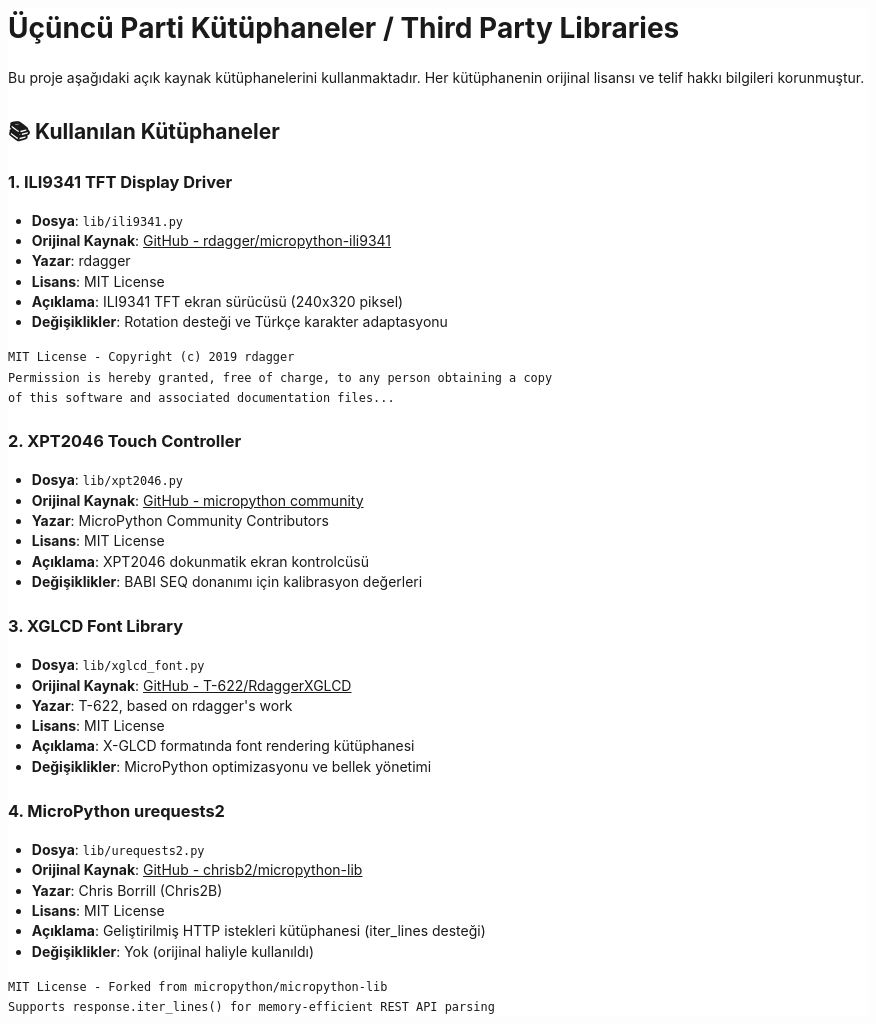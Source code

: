 # Üçüncü Parti Kütüphaneler / Third Party Libraries

Bu proje aşağıdaki açık kaynak kütüphanelerini kullanmaktadır. Her kütüphanenin orijinal lisansı ve telif hakkı bilgileri korunmuştur.

## 📚 Kullanılan Kütüphaneler

### 1. ILI9341 TFT Display Driver
- **Dosya**: `lib/ili9341.py`
- **Orijinal Kaynak**: [GitHub - rdagger/micropython-ili9341](https://github.com/rdagger/micropython-ili9341)
- **Yazar**: rdagger
- **Lisans**: MIT License
- **Açıklama**: ILI9341 TFT ekran sürücüsü (240x320 piksel)
- **Değişiklikler**: Rotation desteği ve Türkçe karakter adaptasyonu

```
MIT License - Copyright (c) 2019 rdagger
Permission is hereby granted, free of charge, to any person obtaining a copy
of this software and associated documentation files...
```

### 2. XPT2046 Touch Controller
- **Dosya**: `lib/xpt2046.py`
- **Orijinal Kaynak**: [GitHub - micropython community](https://github.com/micropython)
- **Yazar**: MicroPython Community Contributors
- **Lisans**: MIT License
- **Açıklama**: XPT2046 dokunmatik ekran kontrolcüsü
- **Değişiklikler**: BABI SEQ donanımı için kalibrasyon değerleri

### 3. XGLCD Font Library
- **Dosya**: `lib/xglcd_font.py`
- **Orijinal Kaynak**: [GitHub - T-622/RdaggerXGLCD](https://github.com/T-622/RdaggerXGLCD)
- **Yazar**: T-622, based on rdagger's work
- **Lisans**: MIT License
- **Açıklama**: X-GLCD formatında font rendering kütüphanesi
- **Değişiklikler**: MicroPython optimizasyonu ve bellek yönetimi

### 4. MicroPython urequests2
- **Dosya**: `lib/urequests2.py`
- **Orijinal Kaynak**: [GitHub - chrisb2/micropython-lib](https://github.com/chrisb2/micropython-lib/tree/master/urequests)
- **Yazar**: Chris Borrill (Chris2B)
- **Lisans**: MIT License
- **Açıklama**: Geliştirilmiş HTTP istekleri kütüphanesi (iter_lines desteği)
- **Değişiklikler**: Yok (orijinal haliyle kullanıldı)

```
MIT License - Forked from micropython/micropython-lib
Supports response.iter_lines() for memory-efficient REST API parsing
```
